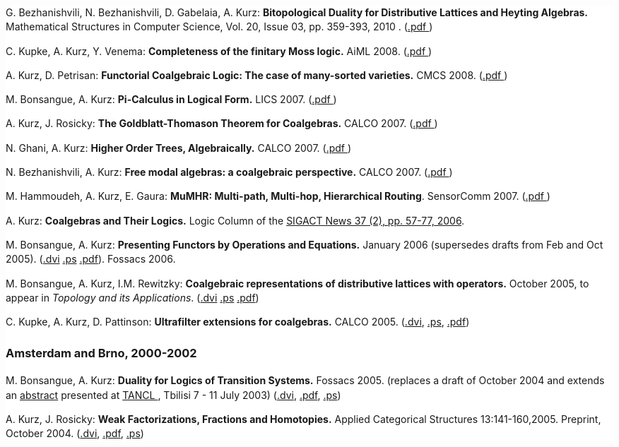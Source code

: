 G. Bezhanishvili, N. Bezhanishvili, D. Gabelaia, A. Kurz: <b>Bitopological Duality for Distributive Lattices and Heyting Algebras.</b> Mathematical Structures in Computer Science, Vol. 20, Issue 03, pp. 359-393, 2010 . (<a href="papers/PairwiseStoneRevised.pdf">.pdf </a>) 
    
C. Kupke, A. Kurz, Y. Venema: <b>Completeness of the finitary Moss logic.</b> AiML 2008. (<a href="papers/AiML08/nax.pdf">.pdf </a>)
   
A. Kurz, D. Petrisan: <b>Functorial Coalgebraic Logic: The case of many-sorted varieties.</b> CMCS 2008. (<a href="papers/cmcs-kp08.pdf">.pdf </a>) 
    
M. Bonsangue, A. Kurz: <b>Pi-Calculus in Logical Form.</b> LICS 2007. (<a href="papers/bk-lics07.pdf">.pdf </a>) 
    
A. Kurz, J. Rosicky: <b>The Goldblatt-Thomason Theorem for
Coalgebras.</b> CALCO 2007. (<a href="papers/CALCO-07/GTthm.pdf">.pdf </a>)
    
N. Ghani, A. Kurz: <b>Higher Order Trees, Algebraically.</b> CALCO 2007. (<a href="papers/CALCO-07/GK07.pdf">.pdf </a>) 
    
N. Bezhanishvili, A. Kurz: <b>Free modal algebras: a coalgebraic perspective.</b> CALCO 2007. (<a
href="papers/CALCO-07/BK07.pdf">.pdf </a>) 
    
M. Hammoudeh, A. Kurz, E. Gaura: <b>MuMHR: Multi-path, Multi-hop, Hierarchical Routing</b>. SensorComm 2007. (<a href="papers/MuMHR.pdf">.pdf </a>)

    
A. Kurz: <b>Coalgebras and Their Logics.</b> Logic Column of the <a href="http://arxiv.org/abs/cs.LO/0605128">SIGACT News 37 (2), pp. 57-77, 2006</a>. 
    
M. Bonsangue, A. Kurz: <b>Presenting Functors by Operations and Equations.</b> January 2006 (supersedes drafts from Feb and Oct 2005). (<a href="papers/Fossacs06/fossacs06.dvi">.dvi</a> <a href="papers/Fossacs06/fossacs06.ps">.ps</a> <a href="papers/Fossacs06/fossacs06.pdf">.pdf</a>). Fossacs 2006.
    

 

M. Bonsangue, A. Kurz, I.M. Rewitzky: <b>Coalgebraic representations of distributive lattices with operators.</b> October 2005, to appear in <i>Topology and its Applications</i>. (<a href="papers/BKR05/mono2.dvi">.dvi</a> <a href="papers/BKR05/mono2.ps">.ps</a> <a href="papers/BKR05/mono2.pdf">.pdf</a>)



 C. Kupke, A. Kurz, D. Pattinson: <b>Ultrafilter extensions for coalgebras.</b> CALCO 2005. (<a href="papers/CALCO-05/kkp-final.dvi">.dvi</a>, <a href="papers/CALCO-05/kkp-final.ps">.ps</a>, <a href="papers/CALCO-05/kkp-final.pdf">.pdf</a>) 

### Amsterdam and Brno, 2000-2002

M. Bonsangue, A. Kurz: <b>Duality for Logics of Transition Systems.</b> Fossacs 2005. (replaces a draft of October 2004 and extends an <a
href="http://sierra.nmsu.edu/morandi/TbilisiConference/Kurz.ps">abstract</a> presented at <a href="http://sierra.nmsu.edu/morandi/TbilisiConference/Home.html">TANCL </a>, Tbilisi 7 - 11 July 2003) (<a href="papers/Fossacs05/fossacs05.dvi">.dvi</a>, <a href="papers/Fossacs05/fossacs05.pdf">.pdf</a>, <a href="papers/Fossacs05/fossacs05.ps">.ps</a>) 

A. Kurz, J. Rosicky: <b>Weak Factorizations, Fractions and Homotopies.</b> Applied Categorical Structures 13:141-160,2005. Preprint, October 2004. (<a
href="papers/WEAK/weak.dvi">.dvi</a>, <a
href="papers/WEAK/weak.pdf">.pdf</a>, <a
href="papers/WEAK/weak.ps">.ps</a>)
